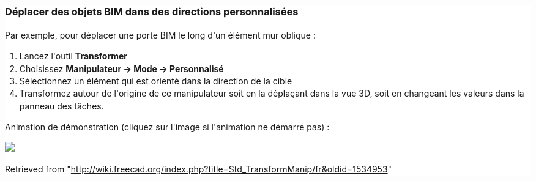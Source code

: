 ### Déplacer des objets BIM dans des directions personnalisées

Par exemple, pour déplacer une porte BIM le long d'un élément mur oblique :

1. Lancez l'outil **Transformer**
2. Choisissez **Manipulateur → Mode → Personnalisé**
3. Sélectionnez un élément qui est orienté dans la direction de la cible
4. Transformez autour de l'origine de ce manipulateur soit en la déplaçant dans la vue 3D, soit en changeant les valeurs dans la panneau des tâches.

Animation de démonstration (cliquez sur l'image si l'animation ne démarre pas) :

![](/images/Std_Transform_Manip_BIM_Door_1.1.gif)

Retrieved from "<http://wiki.freecad.org/index.php?title=Std_TransformManip/fr&oldid=1534953>"